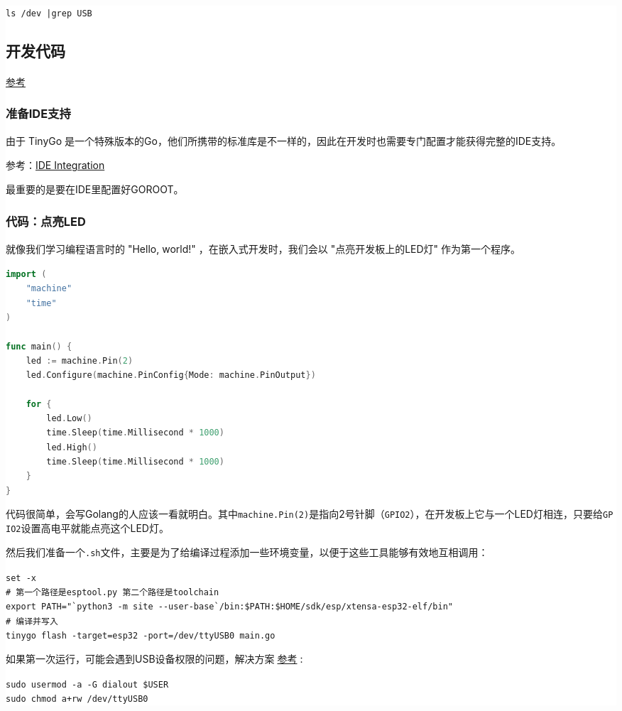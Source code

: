 ```shell
ls /dev |grep USB
```

## 开发代码

[参考](https://medium.com/vacatronics/lets-go-embedded-with-esp32-cb6bb3043bd0)

### 准备IDE支持

由于 TinyGo 是一个特殊版本的Go，他们所携带的标准库是不一样的，因此在开发时也需要专门配置才能获得完整的IDE支持。

参考：[IDE Integration](https://tinygo.org/docs/guides/ide-integration/)

最重要的是要在IDE里配置好GOROOT。

### 代码：点亮LED

就像我们学习编程语言时的 "Hello, world!" ，在嵌入式开发时，我们会以 "点亮开发板上的LED灯" 作为第一个程序。

```go
import (
	"machine"
	"time"
)

func main() {
	led := machine.Pin(2)
	led.Configure(machine.PinConfig{Mode: machine.PinOutput})

	for {
		led.Low()
		time.Sleep(time.Millisecond * 1000)
		led.High()
		time.Sleep(time.Millisecond * 1000)
	}
}
```

代码很简单，会写Golang的人应该一看就明白。其中`machine.Pin(2)`是指向2号针脚（`GPIO2`），在开发板上它与一个LED灯相连，只要给`GPIO2`设置高电平就能点亮这个LED灯。

然后我们准备一个`.sh`文件，主要是为了给编译过程添加一些环境变量，以便于这些工具能够有效地互相调用：

```shell
set -x
# 第一个路径是esptool.py 第二个路径是toolchain
export PATH="`python3 -m site --user-base`/bin:$PATH:$HOME/sdk/esp/xtensa-esp32-elf/bin"
# 编译并写入
tinygo flash -target=esp32 -port=/dev/ttyUSB0 main.go
```

如果第一次运行，可能会遇到USB设备权限的问题，解决方案 [参考](https://github.com/cashoefman/TinyGo-On-ESP32) :

```shell
sudo usermod -a -G dialout $USER
sudo chmod a+rw /dev/ttyUSB0
```
